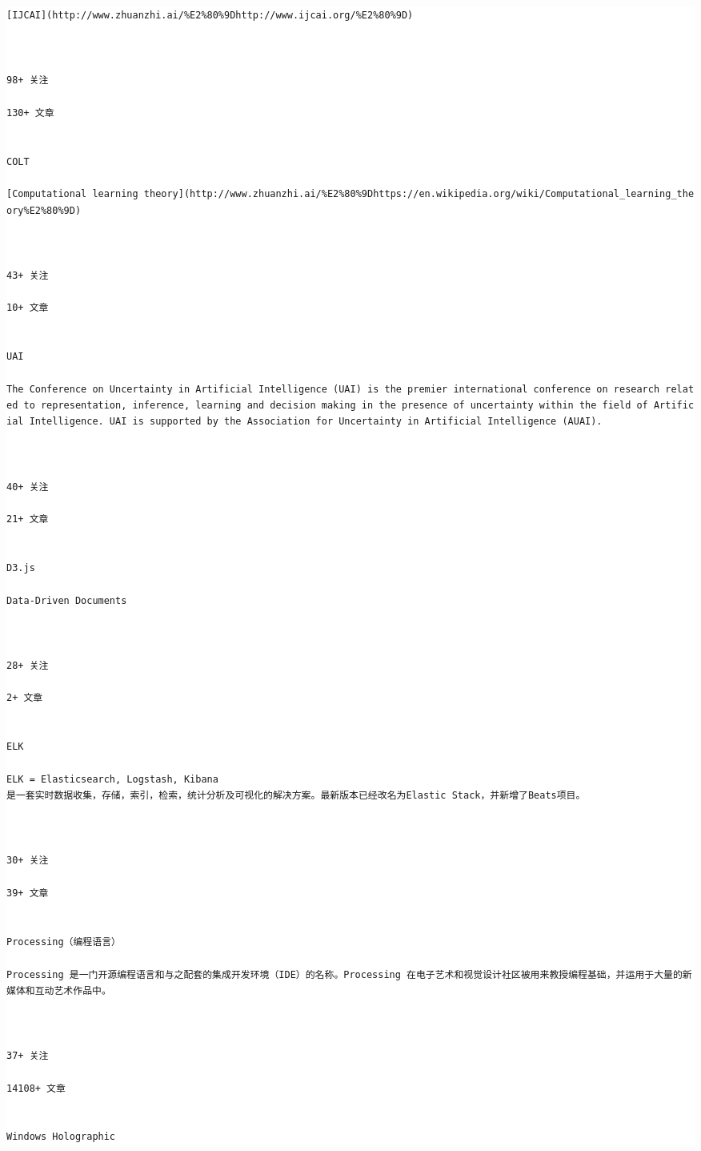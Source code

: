     [IJCAI](http://www.zhuanzhi.ai/%E2%80%9Dhttp://www.ijcai.org/%E2%80%9D)
    

    
    98+ 关注
    
    130+ 文章
    
    
    COLT
    
    [Computational learning theory](http://www.zhuanzhi.ai/%E2%80%9Dhttps://en.wikipedia.org/wiki/Computational_learning_theory%E2%80%9D)
    

    
    43+ 关注
    
    10+ 文章
    
    
    UAI
    
    The Conference on Uncertainty in Artificial Intelligence (UAI) is the premier international conference on research related to representation, inference, learning and decision making in the presence of uncertainty within the field of Artificial Intelligence. UAI is supported by the Association for Uncertainty in Artificial Intelligence (AUAI).
    

    
    40+ 关注
    
    21+ 文章
    
    
    D3.js
    
    Data-Driven Documents
    

    
    28+ 关注
    
    2+ 文章
    
    
    ELK
    
    ELK = Elasticsearch, Logstash, Kibana  
    是一套实时数据收集，存储，索引，检索，统计分析及可视化的解决方案。最新版本已经改名为Elastic Stack，并新增了Beats项目。
    

    
    30+ 关注
    
    39+ 文章
    
    
    Processing（编程语言）
    
    Processing 是一门开源编程语言和与之配套的集成开发环境（IDE）的名称。Processing 在电子艺术和视觉设计社区被用来教授编程基础，并运用于大量的新媒体和互动艺术作品中。
    

    
    37+ 关注
    
    14108+ 文章
    
    
    Windows Holographic
    